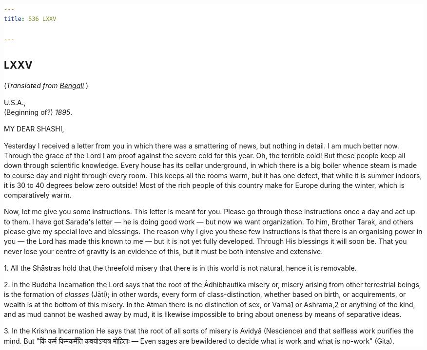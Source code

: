 ```yaml
---
title: 536 LXXV

---
```

  

  


## LXXV

(*Translated from [Bengali](b7249e6075.pdf)* )

U.S.A.,  
(Beginning of?) *1895*.

MY DEAR SHASHI,

Yesterday I received a letter from you in which there was a smattering
of news, but nothing in detail. I am much better now. Through the grace
of the Lord I am proof against the severe cold for this year. Oh, the
terrible cold! But these people keep all down through scientific
knowledge. Every house has its cellar underground, in which there is a
big boiler whence steam is made to course day and night through every
room. This keeps all the rooms warm, but it has one defect, that while
it is summer indoors, it is 30 to 40 degrees below zero outside! Most of
the rich people of this country make for Europe during the winter, which
is comparatively warm.

Now, let me give you some instructions. This letter is meant for you.
Please go through these instructions once a day and act up to them. I
have got Sarada's letter — he is doing good work — but now we want
organization. To him, Brother Tarak, and others please give my special
love and blessings. The reason why I give you these few instructions is
that there is an organising power in you — the Lord has made this known
to me — but it is not yet fully developed. Through His blessings it will
soon be. That you never lose your centre of gravity is an evidence of
this, but it must be both intensive and extensive.

1\. All the Shāstras hold that the threefold misery that there is in
this world is not natural, hence it is removable.

2\. In the Buddha Incarnation the Lord says that the root of the
Âdhibhautika misery or, misery arising from other terrestrial beings, is
the formation of *classes* (Jāti); in other words, every form of
class-distinction, whether based on birth, or acquirements, or wealth is
at the bottom of this misery. In the Atman there is no distinction of
sex, or Varna[1](#fn1) or Ashrama,[2](#fn2) or anything of the kind, and
as mud cannot be washed away by mud, it is likewise impossible to bring
about oneness by means of separative ideas.

3\. In the Krishna Incarnation He says that the root of all sorts of
misery is Avidyā (Nescience) and that selfless work purifies the mind.
But "किं कर्म किमकर्मेति कवयोऽप्यत्र मोहिताः — Even sages are bewildered
to decide what is work and what is no-work" (Gita).
